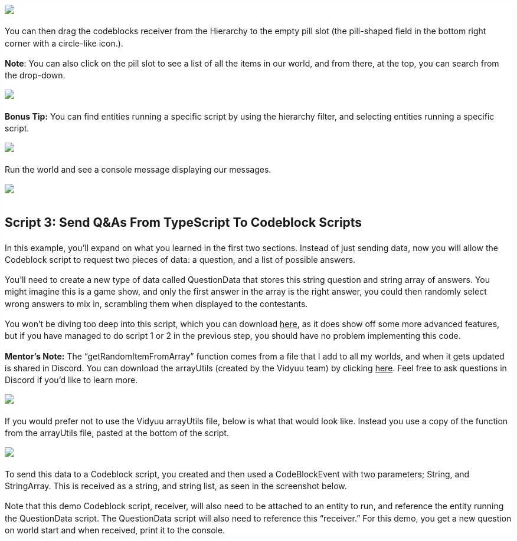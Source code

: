 ![](/images/text-entry-tutorial_22.png)

You can then drag the codeblocks receiver from the Hierarchy to the empty pill slot (the pill-shaped field in the bottom right corner with a circle-like icon.).

**Note**: You can also click on the pill slot to see a list of all the items in our world, and from there, at the top, you can search from the drop-down.

![](/images/text-entry-tutorial_23.png)

**Bonus Tip:** You can find entities running a specific script by using the hierarchy filter, and selecting entities running a specific script.

![](/images/text-entry-tutorial_24.png)

Run the world and see a console message displaying our messages.

![](/images/text-entry-tutorial_25.png)

## Script 3: Send Q&As From TypeScript To Codeblock Scripts

In this example, you’ll expand on what you learned in the first two sections. Instead of just sending data, now you will allow the Codeblock script to request two pieces of data: a question, and a list of possible answers.

You’ll need to create a new type of data called QuestionData that stores this string question and string array of answers. You might imagine this is a game show, and only the first answer in the array is the right answer, you could then randomly select wrong answers to mix in, scrambling them when displayed to the contestants.

You won’t be diving too deep into this script, which you can download [here](https://drive.google.com/file/d/1sgiIIyd_PrunVMYsv-hAn3cCfHatTf2v/view?usp=sharing), as it does show off some more advanced features, but if you have managed to do script 1 or 2 in the previous step, you should have no problem implementing this code.

**Mentor’s Note:** The “getRandomItemFromArray” function comes from a file that I add to all my worlds, and when it gets updated is shared in Discord. You can download the arrayUtils (created by the Vidyuu team) by clicking [here](https://drive.google.com/file/d/1Wlaru7gyQRTzjov5rACVMsr3lm3pG7PV/view?usp=sharing). Feel free to ask questions in Discord if you’d like to learn more.

![](/images/text-entry-tutorial_26.png)

If you would prefer not to use the Vidyuu arrayUtils file, below is what that would look like. Instead you use a copy of the function from the arrayUtils file, pasted at the bottom of the script.

![](/images/text-entry-tutorial_27.png)

To send this data to a Codeblock script, you created and then used a CodeBlockEvent with two parameters; String, and StringArray. This is received as a string, and string list, as seen in the screenshot below.

Note that this demo Codeblock script, receiver, will also need to be attached to an entity to run, and reference the entity running the QuestionData script. The QuestionData script will also need to reference this “receiver.” For this demo, you get a new question on world start and when received, print it to the console.
